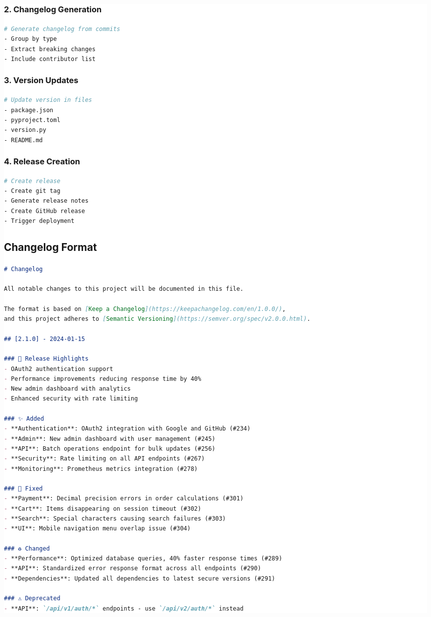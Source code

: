 ### 2. Changelog Generation
```bash
# Generate changelog from commits
- Group by type
- Extract breaking changes
- Include contributor list
```

### 3. Version Updates
```bash
# Update version in files
- package.json
- pyproject.toml
- version.py
- README.md
```

### 4. Release Creation
```bash
# Create release
- Create git tag
- Generate release notes
- Create GitHub release
- Trigger deployment
```

## Changelog Format

```markdown
# Changelog

All notable changes to this project will be documented in this file.

The format is based on [Keep a Changelog](https://keepachangelog.com/en/1.0.0/),
and this project adheres to [Semantic Versioning](https://semver.org/spec/v2.0.0.html).

## [2.1.0] - 2024-01-15

### 🎉 Release Highlights
- OAuth2 authentication support
- Performance improvements reducing response time by 40%
- New admin dashboard with analytics
- Enhanced security with rate limiting

### ✨ Added
- **Authentication**: OAuth2 integration with Google and GitHub (#234)
- **Admin**: New admin dashboard with user management (#245)
- **API**: Batch operations endpoint for bulk updates (#256)
- **Security**: Rate limiting on all API endpoints (#267)
- **Monitoring**: Prometheus metrics integration (#278)

### 🐛 Fixed
- **Payment**: Decimal precision errors in order calculations (#301)
- **Cart**: Items disappearing on session timeout (#302)
- **Search**: Special characters causing search failures (#303)
- **UI**: Mobile navigation menu overlap issue (#304)

### ♻️ Changed
- **Performance**: Optimized database queries, 40% faster response times (#289)
- **API**: Standardized error response format across all endpoints (#290)
- **Dependencies**: Updated all dependencies to latest secure versions (#291)

### ⚠️ Deprecated
- **API**: `/api/v1/auth/*` endpoints - use `/api/v2/auth/*` instead
```